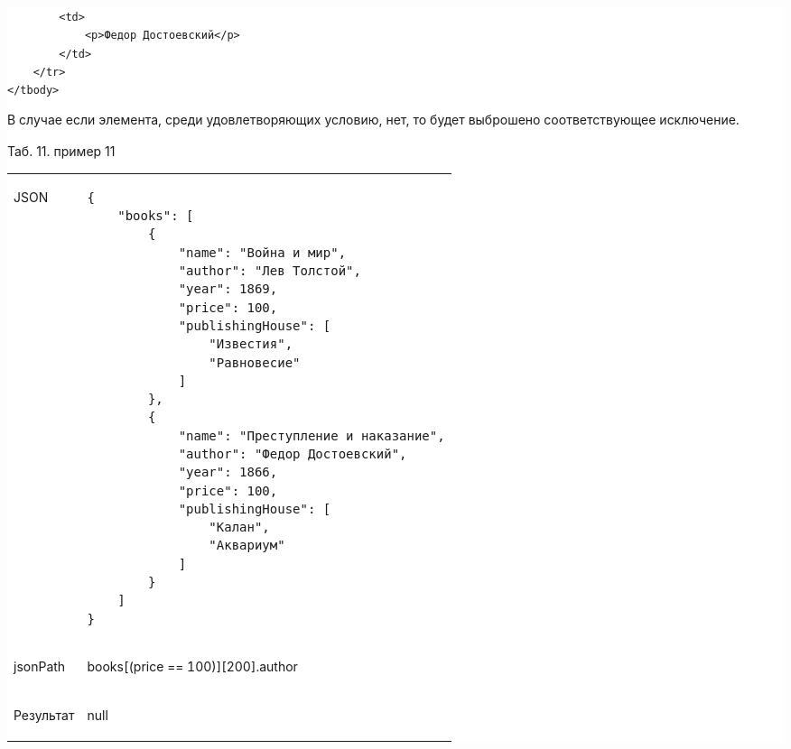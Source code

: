            <td>
                <p>Федор Достоевский</p>
            </td>
        </tr>
    </tbody>
</table>

В случае если элемента, среди удовлетворяющих условию, нет, то будет выброшено соответствующее исключение.

Таб. 11. пример 11

<table>
    <colgroup>
        <col>
        <col>
    </colgroup>
    <tbody>
        <tr>
            <td>
                <p>JSON</p>
            </td>
            <td>
<pre>
{
    "books": [
        {
            "name": "Война и мир",
            "author": "Лев Толстой",
            "year": 1869,
            "price": 100,
            "publishingHouse": [
                "Известия",
                "Равновесие"
            ]
        },
        {
            "name": "Преступление и наказание",
            "author": "Федор Достоевский",
            "year": 1866,
            "price": 100,
            "publishingHouse": [
                "Калан",
                "Аквариум"
            ]
        }
    ]
}
</pre>
            </td>
        </tr>
        <tr>
            <td>
                <p>jsonPath</p>
            </td>
            <td>
                <p>books[(price == 100)][200].author</p>
            </td>
        </tr>
        <tr>
            <td>
                <p>Результат</p>
            </td>
            <td>
                <p>null</p>